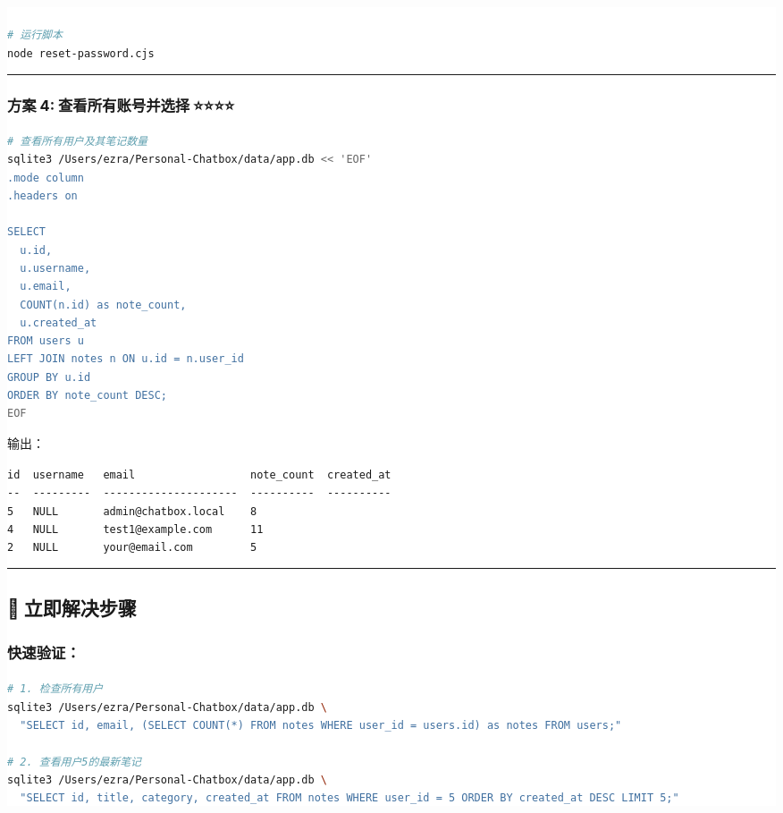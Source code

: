 ```bash

# 运行脚本
node reset-password.cjs
```

---

### 方案 4: 查看所有账号并选择 ⭐⭐⭐⭐

```bash
# 查看所有用户及其笔记数量
sqlite3 /Users/ezra/Personal-Chatbox/data/app.db << 'EOF'
.mode column
.headers on

SELECT 
  u.id,
  u.username,
  u.email,
  COUNT(n.id) as note_count,
  u.created_at
FROM users u
LEFT JOIN notes n ON u.id = n.user_id
GROUP BY u.id
ORDER BY note_count DESC;
EOF
```

输出：
```
id  username   email                  note_count  created_at
--  ---------  ---------------------  ----------  ----------
5   NULL       admin@chatbox.local    8           
4   NULL       test1@example.com      11          
2   NULL       your@email.com         5           
```

---

## 🔧 立即解决步骤

### 快速验证：

```bash
# 1. 检查所有用户
sqlite3 /Users/ezra/Personal-Chatbox/data/app.db \
  "SELECT id, email, (SELECT COUNT(*) FROM notes WHERE user_id = users.id) as notes FROM users;"

# 2. 查看用户5的最新笔记
sqlite3 /Users/ezra/Personal-Chatbox/data/app.db \
  "SELECT id, title, category, created_at FROM notes WHERE user_id = 5 ORDER BY created_at DESC LIMIT 5;"
```
